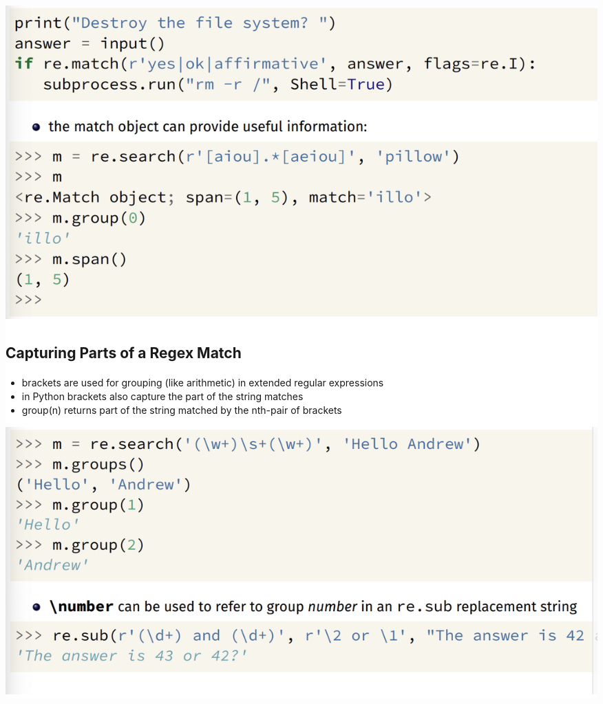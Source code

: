![alt text](image-91.png)

## Capturing Parts of a Regex Match

- brackets are used for grouping (like arithmetic) in extended regular expressions
- in Python brackets also capture the part of the string matches
- group(n) returns part of the string matched by the nth-pair of brackets

![alt text](image-92.png)
